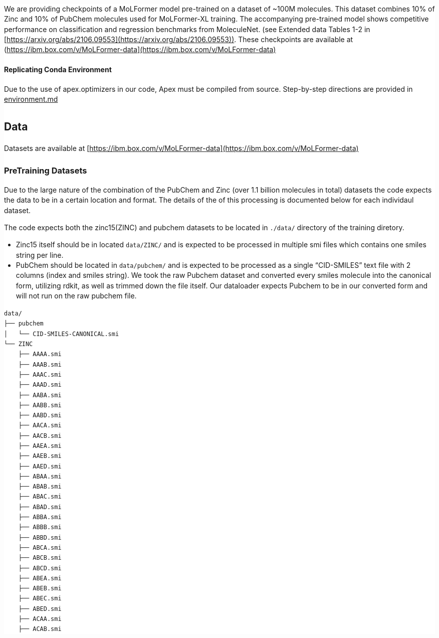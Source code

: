 We are providing checkpoints of a MoLFormer model pre-trained on a dataset of ~100M molecules. This dataset combines 10% of Zinc and 10% of PubChem molecules used for MoLFormer-XL training. The accompanying pre-trained model shows competitive performance on classification and regression benchmarks from MoleculeNet. (see Extended data Tables 1-2 in [https://arxiv.org/abs/2106.09553](https://arxiv.org/abs/2106.09553)). These checkpoints are available at (https://ibm.box.com/v/MoLFormer-data](https://ibm.box.com/v/MoLFormer-data)

#### Replicating Conda Environment 

Due to the use of apex.optimizers in our code, Apex must be compiled from source. Step-by-step directions are provided in [environment.md](environment.md)

## Data

Datasets are available at [https://ibm.box.com/v/MoLFormer-data](https://ibm.box.com/v/MoLFormer-data)

### PreTraining Datasets
Due to the large nature of the combination of the PubChem and Zinc (over 1.1 billion molecules in total) datasets the code expects the data to be in a certain location and format.  The details of the of this processing is documented below for each individaul dataset. 

The code expects both the zinc15(ZINC) and pubchem datasets to be located in ```./data/``` directory of the training diretory. 
  * Zinc15 itself should be in located ```data/ZINC/``` and is expected to be processed in multiple smi files which contains one smiles string per line.
  * PubChem should be located in ```data/pubchem/``` and is expected to be processed as a single “CID-SMILES” text file with 2 columns (index and smiles string).  We took the raw Pubchem dataset and converted every smiles molecule into the canonical form, utilizing rdkit, as well as trimmed down the file itself. Our dataloader expects Pubchem to be in our converted form and will not run on the raw pubchem file. 

```
data/
├── pubchem
│   └── CID-SMILES-CANONICAL.smi
└── ZINC
    ├── AAAA.smi
    ├── AAAB.smi
    ├── AAAC.smi
    ├── AAAD.smi
    ├── AABA.smi
    ├── AABB.smi
    ├── AABD.smi
    ├── AACA.smi
    ├── AACB.smi
    ├── AAEA.smi
    ├── AAEB.smi
    ├── AAED.smi
    ├── ABAA.smi
    ├── ABAB.smi
    ├── ABAC.smi
    ├── ABAD.smi
    ├── ABBA.smi
    ├── ABBB.smi
    ├── ABBD.smi
    ├── ABCA.smi
    ├── ABCB.smi
    ├── ABCD.smi
    ├── ABEA.smi
    ├── ABEB.smi
    ├── ABEC.smi
    ├── ABED.smi
    ├── ACAA.smi
    ├── ACAB.smi
```